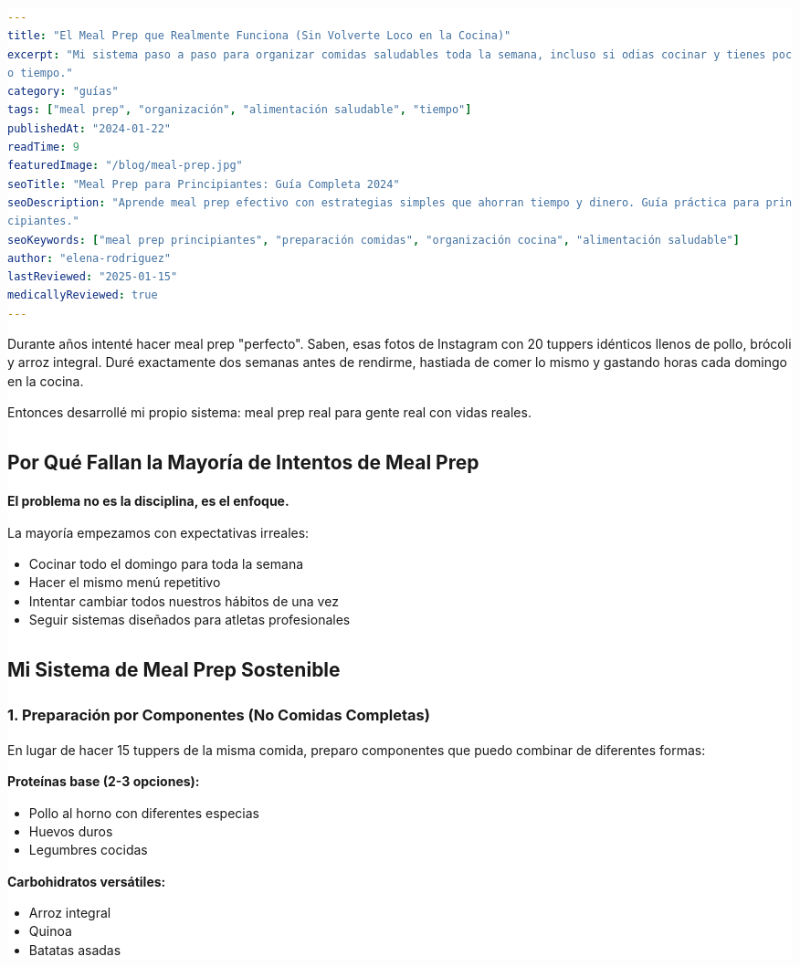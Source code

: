 ```yaml
---
title: "El Meal Prep que Realmente Funciona (Sin Volverte Loco en la Cocina)"
excerpt: "Mi sistema paso a paso para organizar comidas saludables toda la semana, incluso si odias cocinar y tienes poco tiempo."
category: "guías"
tags: ["meal prep", "organización", "alimentación saludable", "tiempo"]
publishedAt: "2024-01-22"
readTime: 9
featuredImage: "/blog/meal-prep.jpg"
seoTitle: "Meal Prep para Principiantes: Guía Completa 2024"
seoDescription: "Aprende meal prep efectivo con estrategias simples que ahorran tiempo y dinero. Guía práctica para principiantes."
seoKeywords: ["meal prep principiantes", "preparación comidas", "organización cocina", "alimentación saludable"]
author: "elena-rodriguez"
lastReviewed: "2025-01-15"
medicallyReviewed: true
---
```


Durante años intenté hacer meal prep "perfecto". Saben, esas fotos de Instagram con 20 tuppers idénticos llenos de pollo, brócoli y arroz integral. Duré exactamente dos semanas antes de rendirme, hastiada de comer lo mismo y gastando horas cada domingo en la cocina.

Entonces desarrollé mi propio sistema: meal prep real para gente real con vidas reales.

## Por Qué Fallan la Mayoría de Intentos de Meal Prep

**El problema no es la disciplina, es el enfoque.**

La mayoría empezamos con expectativas irreales:
- Cocinar todo el domingo para toda la semana
- Hacer el mismo menú repetitivo
- Intentar cambiar todos nuestros hábitos de una vez
- Seguir sistemas diseñados para atletas profesionales

## Mi Sistema de Meal Prep Sostenible

### 1. Preparación por Componentes (No Comidas Completas)

En lugar de hacer 15 tuppers de la misma comida, preparo componentes que puedo combinar de diferentes formas:

**Proteínas base (2-3 opciones):**
- Pollo al horno con diferentes especias
- Huevos duros
- Legumbres cocidas

**Carbohidratos versátiles:**
- Arroz integral
- Quinoa
- Batatas asadas
